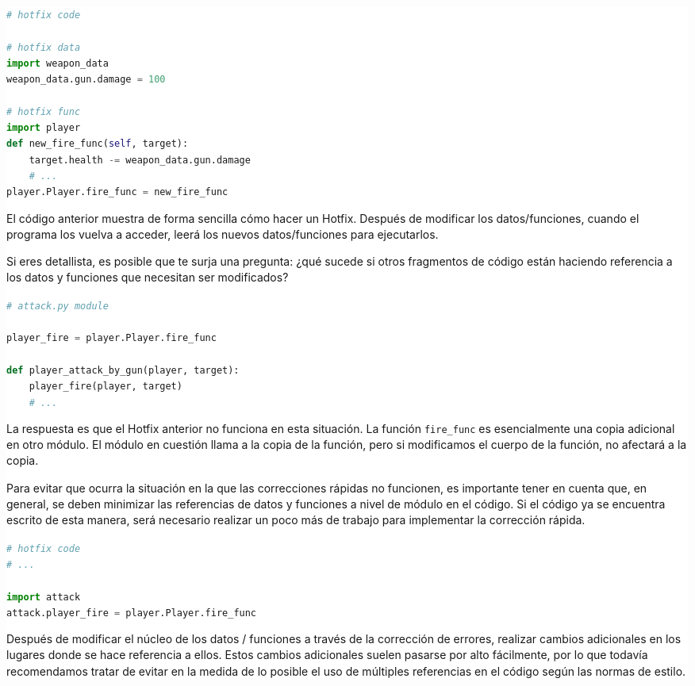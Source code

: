 
```python
# hotfix code

# hotfix data
import weapon_data
weapon_data.gun.damage = 100

# hotfix func
import player
def new_fire_func(self, target):
    target.health -= weapon_data.gun.damage
    # ...
player.Player.fire_func = new_fire_func
```

El código anterior muestra de forma sencilla cómo hacer un Hotfix. Después de modificar los datos/funciones, cuando el programa los vuelva a acceder, leerá los nuevos datos/funciones para ejecutarlos.

Si eres detallista, es posible que te surja una pregunta: ¿qué sucede si otros fragmentos de código están haciendo referencia a los datos y funciones que necesitan ser modificados?

```python
# attack.py module

player_fire = player.Player.fire_func

def player_attack_by_gun(player, target):
    player_fire(player, target)
    # ...
```

La respuesta es que el Hotfix anterior no funciona en esta situación. La función `fire_func` es esencialmente una copia adicional en otro módulo. El módulo en cuestión llama a la copia de la función, pero si modificamos el cuerpo de la función, no afectará a la copia.

Para evitar que ocurra la situación en la que las correcciones rápidas no funcionen, es importante tener en cuenta que, en general, se deben minimizar las referencias de datos y funciones a nivel de módulo en el código. Si el código ya se encuentra escrito de esta manera, será necesario realizar un poco más de trabajo para implementar la corrección rápida.

```python
# hotfix code
# ...

import attack
attack.player_fire = player.Player.fire_func

```

Después de modificar el núcleo de los datos / funciones a través de la corrección de errores, realizar cambios adicionales en los lugares donde se hace referencia a ellos. Estos cambios adicionales suelen pasarse por alto fácilmente, por lo que todavía recomendamos tratar de evitar en la medida de lo posible el uso de múltiples referencias en el código según las normas de estilo.
